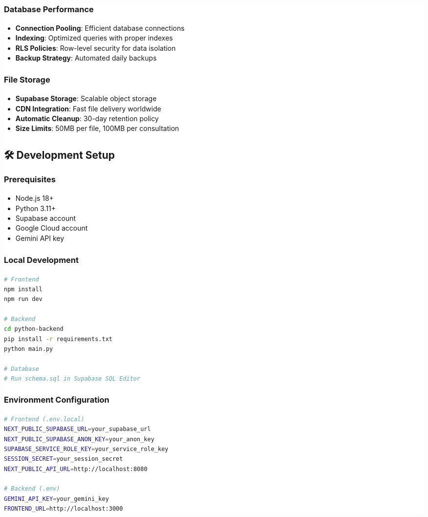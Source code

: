### **Database Performance**
- **Connection Pooling**: Efficient database connections
- **Indexing**: Optimized queries with proper indexes
- **RLS Policies**: Row-level security for data isolation
- **Backup Strategy**: Automated daily backups

### **File Storage**
- **Supabase Storage**: Scalable object storage
- **CDN Integration**: Fast file delivery worldwide
- **Automatic Cleanup**: 30-day retention policy
- **Size Limits**: 50MB per file, 100MB per consultation

## 🛠️ **Development Setup**

### **Prerequisites**
- Node.js 18+
- Python 3.11+
- Supabase account
- Google Cloud account
- Gemini API key

### **Local Development**
```bash
# Frontend
npm install
npm run dev

# Backend
cd python-backend
pip install -r requirements.txt
python main.py

# Database
# Run schema.sql in Supabase SQL Editor
```

### **Environment Configuration**
```bash
# Frontend (.env.local)
NEXT_PUBLIC_SUPABASE_URL=your_supabase_url
NEXT_PUBLIC_SUPABASE_ANON_KEY=your_anon_key
SUPABASE_SERVICE_ROLE_KEY=your_service_role_key
SESSION_SECRET=your_session_secret
NEXT_PUBLIC_API_URL=http://localhost:8080

# Backend (.env)
GEMINI_API_KEY=your_gemini_key
FRONTEND_URL=http://localhost:3000
```

